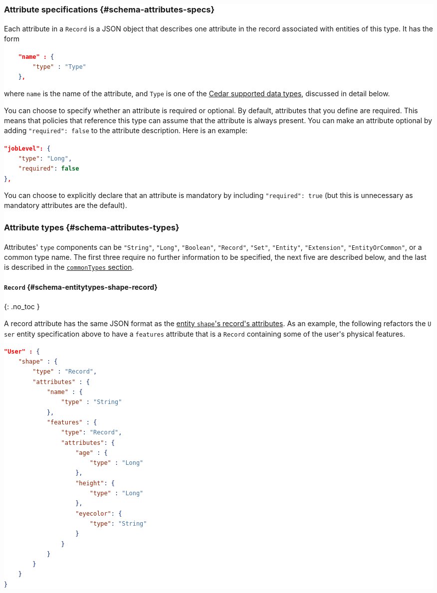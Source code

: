 ### Attribute specifications {#schema-attributes-specs}

Each attribute in a `Record` is a JSON object that describes one attribute in the record associated with entities of this type. It has the form

```json
    "name" : {
        "type" : "Type"
    },
```

where `name` is the name of the attribute, and `Type` is one of the [Cedar supported data types](../policies/syntax-datatypes.html), discussed in detail below.

You can choose to specify whether an attribute is required or optional. By default, attributes that you define are required. This means that policies that reference this type can assume that the attribute is always present. You can make an attribute optional by adding `"required": false` to the attribute description. Here is an example:

```json
"jobLevel": { 
    "type": "Long",
    "required": false
},
```

You can choose to explicitly declare that an attribute is mandatory by including `"required": true` (but this is unnecessary as mandatory attributes are the default).

### Attribute types {#schema-attributes-types}

Attributes' `type` components can be `"String"`, `"Long"`, `"Boolean"`, `"Record"`, `"Set"`, `"Entity"`, `"Extension"`, `"EntityOrCommon"`, or a common type name. The first three require no further information to be specified, the next five are described below, and the last is described in the [`commonTypes` section](#schema-commonTypes).

#### `Record` {#schema-entitytypes-shape-record}
{: .no_toc }

A record attribute has the same JSON format as the [entity `shape`'s record's attributes](#schema-attributes-specs). As an example, the following refactors the `User` entity specification above to have a `features` attribute that is a `Record` containing some of the user's physical features.

```json
"User" : {
    "shape" : {
        "type" : "Record",
        "attributes" : {
            "name" : {
                "type" : "String"
            },
            "features" : {
                "type": "Record",
                "attributes": {
                    "age" : {
                        "type" : "Long"
                    },
                    "height": {
                        "type" : "Long"
                    },
                    "eyecolor": {
                        "type": "String"
                    }
                }
            }
        }
    }
}
```